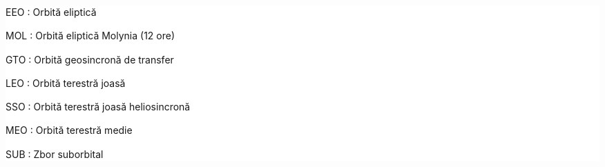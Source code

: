EEO
: Orbită eliptică

MOL
: Orbită eliptică Molynia (12 ore)

GTO
: Orbită geosincronă de transfer

LEO
: Orbită terestră joasă

SSO
: Orbită terestră joasă heliosincronă

MEO
: Orbită terestră medie

SUB
: Zbor suborbital

[^fn:1]: Prima lansare Soyuz-2, zbor test suborbital.
[^fn:2]: Satelitul nu a ajuns pe orbita corectă din cauza opririi treptei superioare Fregat cu 3-5 secunde mai devreme.
[^fn:3]: Lansare eșuată datorită unei defecțiuni a treptei superioare la 421 secunde după lansare.
[^fn:4]: Sateliții nu au ajuns pe orbita corectă.
[^fn:5]: Nava Progress pierdută imediat după separarea de treapta superioră.
[^fn:6]: Satelitul nu s-a desprins de treapta superioară Volga și a revenit prin atmosferă 2 zile mai târziu.
[^fn:7]: Prima lansare Soyuz-2 de la Vostochny și prima dată când racheta Soyuz-2.1a a folosit treapta superioară Volga.
[^fn:8]: Satelitul a fost plasat pe orbită greșită.
[^fn:9]: Prima misiune super-rapidă spre ISS, doar 2.5 orbite între lansare și andocare.